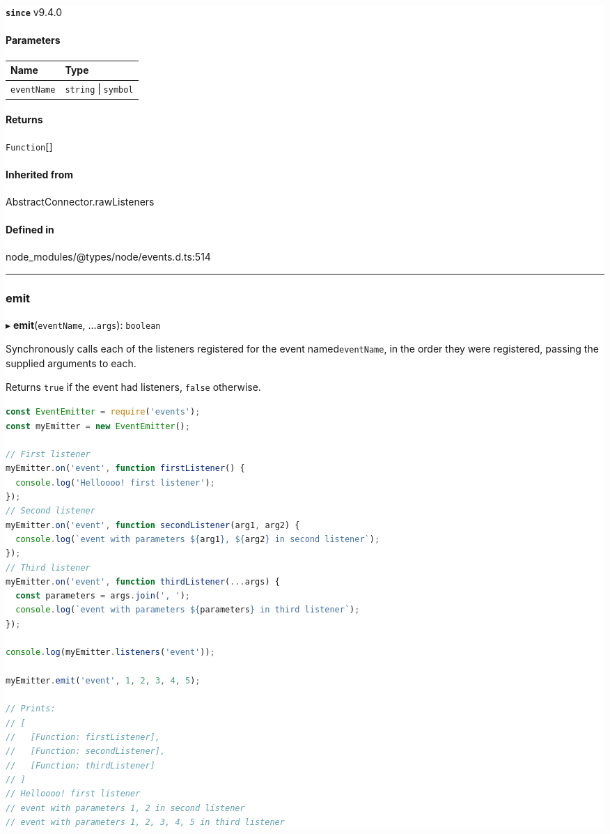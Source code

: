 **`since`** v9.4.0

#### Parameters

| Name | Type |
| :------ | :------ |
| `eventName` | `string` \| `symbol` |

#### Returns

`Function`[]

#### Inherited from

AbstractConnector.rawListeners

#### Defined in

node_modules/@types/node/events.d.ts:514

___

### emit

▸ **emit**(`eventName`, ...`args`): `boolean`

Synchronously calls each of the listeners registered for the event named`eventName`, in the order they were registered, passing the supplied arguments
to each.

Returns `true` if the event had listeners, `false` otherwise.

```js
const EventEmitter = require('events');
const myEmitter = new EventEmitter();

// First listener
myEmitter.on('event', function firstListener() {
  console.log('Helloooo! first listener');
});
// Second listener
myEmitter.on('event', function secondListener(arg1, arg2) {
  console.log(`event with parameters ${arg1}, ${arg2} in second listener`);
});
// Third listener
myEmitter.on('event', function thirdListener(...args) {
  const parameters = args.join(', ');
  console.log(`event with parameters ${parameters} in third listener`);
});

console.log(myEmitter.listeners('event'));

myEmitter.emit('event', 1, 2, 3, 4, 5);

// Prints:
// [
//   [Function: firstListener],
//   [Function: secondListener],
//   [Function: thirdListener]
// ]
// Helloooo! first listener
// event with parameters 1, 2 in second listener
// event with parameters 1, 2, 3, 4, 5 in third listener
```
